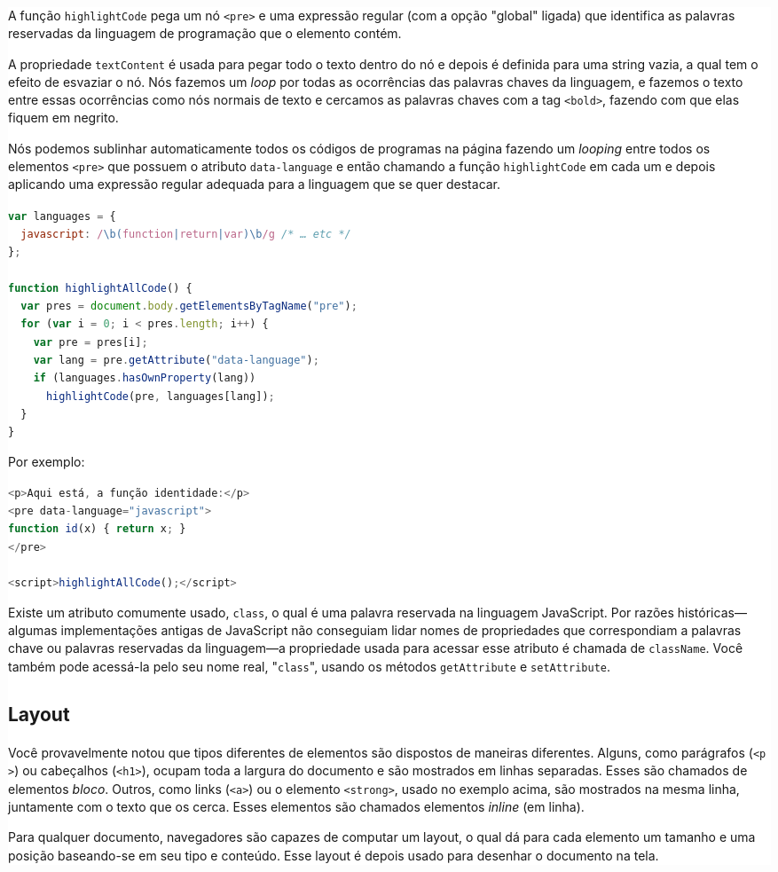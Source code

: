 A função `highlightCode` pega um nó `<pre>` e uma expressão regular (com a opção "global" ligada) que identifica as palavras reservadas da linguagem de programação que o elemento contém.

A propriedade `textContent` é usada para pegar todo o texto dentro do nó e depois é definida para uma string vazia, a qual tem o efeito de esvaziar o nó. Nós fazemos um *loop* por todas as ocorrências das palavras chaves da linguagem, e fazemos o texto entre essas ocorrências como nós normais de texto e cercamos as palavras chaves com a tag `<bold>`, fazendo com que elas fiquem em negrito.

Nós podemos sublinhar automaticamente todos os códigos de programas na página fazendo um *looping* entre todos os elementos `<pre>` que possuem o atributo `data-language` e então chamando a função `highlightCode` em cada um e depois aplicando uma expressão regular adequada para a linguagem que se quer destacar.

```JavaScript
var languages = {
  javascript: /\b(function|return|var)\b/g /* … etc */
};

function highlightAllCode() {
  var pres = document.body.getElementsByTagName("pre");
  for (var i = 0; i < pres.length; i++) {
    var pre = pres[i];
    var lang = pre.getAttribute("data-language");
    if (languages.hasOwnProperty(lang))
      highlightCode(pre, languages[lang]);
  }
}
```

Por exemplo:

```JavaScript
<p>Aqui está, a função identidade:</p>
<pre data-language="javascript">
function id(x) { return x; }
</pre>

<script>highlightAllCode();</script>
```

Existe um atributo comumente usado, `class`, o qual é uma palavra reservada na linguagem JavaScript. Por razões históricas—algumas implementações antigas de JavaScript não conseguiam lidar nomes de propriedades que correspondiam a palavras chave ou palavras reservadas da linguagem—a propriedade usada para acessar esse atributo é chamada de `className`. Você também pode acessá-la pelo seu nome real, "`class`", usando os métodos `getAttribute` e `setAttribute`.

## Layout

Você provavelmente notou que tipos diferentes de elementos são dispostos de maneiras diferentes. Alguns, como parágrafos (`<p>`) ou cabeçalhos (`<h1>`), ocupam toda a largura do documento e são mostrados em linhas separadas. Esses são chamados de elementos *bloco*. Outros, como links (`<a>`) ou o elemento `<strong>`, usado no exemplo acima, são mostrados na mesma linha, juntamente com o texto que os cerca. Esses elementos são chamados elementos *inline* (em linha).

Para qualquer documento, navegadores são capazes de computar um layout, o qual dá para cada elemento um tamanho e uma posição baseando-se em seu tipo e conteúdo. Esse layout é depois usado para desenhar o documento na tela.
